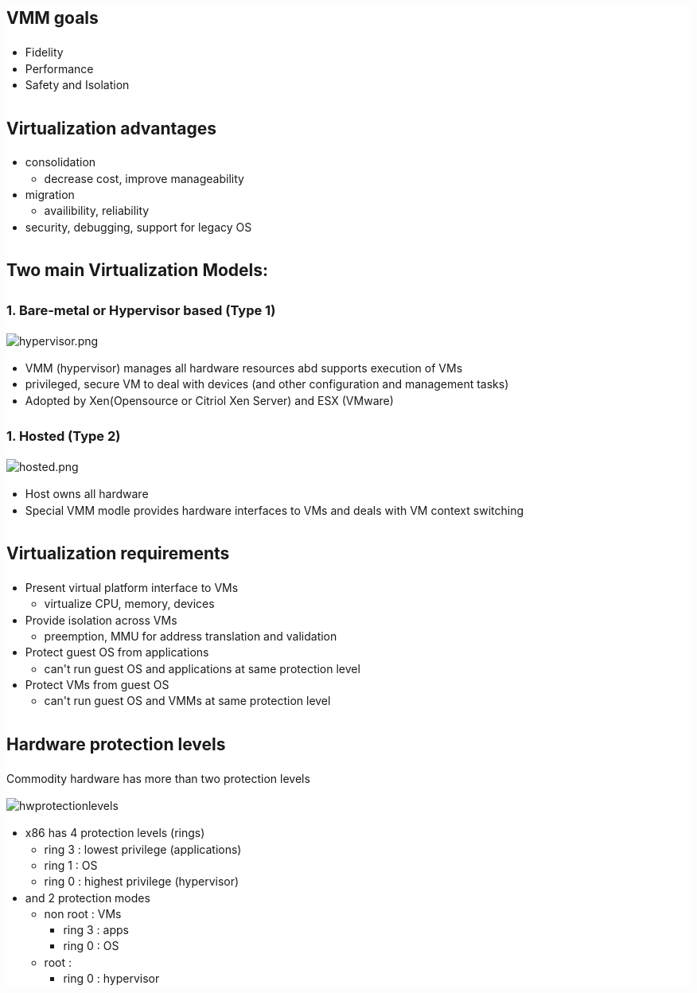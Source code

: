 ## VMM goals  

* Fidelity
* Performance
* Safety and Isolation

## Virtualization advantages

* consolidation
	- decrease cost, improve manageability
* migration
	- availibility, reliability
* security, debugging, support for legacy OS

## Two main Virtualization Models:

### 1. Bare-metal or Hypervisor based (Type 1)

![hypervisor.png](https://spcdn.pages.dev/blog/os/hypervisor.png)

* VMM (hypervisor) manages all hardware resources abd supports execution of VMs
* privileged, secure VM to deal with devices (and other configuration and management tasks)
* Adopted by Xen(Opensource or Citriol Xen Server) and ESX (VMware)

### 1. Hosted (Type 2)

![hosted.png](https://spcdn.pages.dev/blog/os/hosted.png)

* Host owns all hardware
* Special VMM modle provides hardware interfaces to VMs and deals with VM context switching

## Virtualization requirements

* Present virtual platform interface to VMs
	- virtualize CPU, memory, devices
* Provide isolation across VMs
	- preemption, MMU for address translation and validation
* Protect guest OS from applications
	- can't run guest OS and applications at same protection level
* Protect VMs from guest OS
	- can't run guest OS and VMMs at same protection level

## Hardware protection levels

Commodity hardware has more than two protection levels

![hwprotectionlevels](https://spcdn.pages.dev/blog/os/hwprotectionlevels.png)

* x86 has 4 protection levels (rings)
	- ring 3 : lowest privilege (applications)
    - ring 1 : OS
    - ring 0 : highest privilege (hypervisor)
* and 2 protection modes
	- non root : VMs 
    	- ring 3 : apps
        - ring 0 : OS
	- root : 
    	- ring 0 : hypervisor

